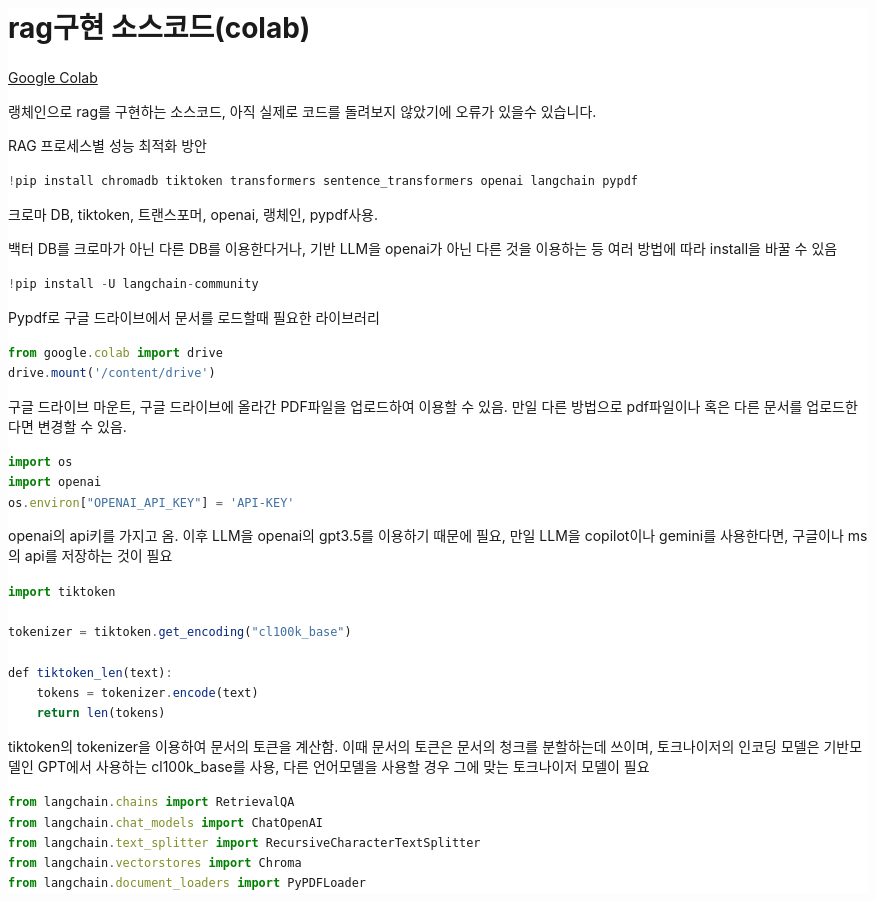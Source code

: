 # rag구현 소스코드(colab)

[Google Colab](https://colab.research.google.com/drive/1Ajo7wgxDFSUcIiy7R5OxkGk15TbvF5He?usp=sharing)

랭체인으로 rag를 구현하는 소스코드, 아직 실제로 코드를 돌려보지 않았기에 오류가 있을수 있습니다.

RAG 프로세스별 성능 최적화 방안

```jsx
!pip install chromadb tiktoken transformers sentence_transformers openai langchain pypdf
```

크로마 DB, tiktoken, 트랜스포머, openai, 랭체인, pypdf사용. 

백터 DB를 크로마가 아닌 다른 DB를 이용한다거나, 기반 LLM을 openai가 아닌 다른 것을 이용하는 등 여러 방법에 따라 install을 바꿀 수 있음

```jsx
!pip install -U langchain-community
```

Pypdf로 구글 드라이브에서 문서를 로드할때 필요한 라이브러리

```jsx
from google.colab import drive
drive.mount('/content/drive')
```

구글 드라이브 마운트, 구글 드라이브에 올라간 PDF파일을 업로드하여 이용할 수 있음. 만일 다른 방법으로 pdf파일이나 혹은 다른 문서를 업로드한다면 변경할 수 있음.

```jsx
import os
import openai
os.environ["OPENAI_API_KEY"] = 'API-KEY'
```

openai의 api키를 가지고 옴. 이후 LLM을 openai의 gpt3.5를 이용하기 때문에 필요, 만일 LLM을 copilot이나 gemini를 사용한다면, 구글이나 ms의 api를 저장하는 것이 필요

```jsx
import tiktoken

tokenizer = tiktoken.get_encoding("cl100k_base")

def tiktoken_len(text):
    tokens = tokenizer.encode(text)
    return len(tokens)
```

tiktoken의 tokenizer을 이용하여 문서의 토큰을 계산함. 이때 문서의 토큰은 문서의 청크를 분할하는데 쓰이며, 토크나이저의 인코딩 모델은 기반모델인 GPT에서 사용하는 cl100k_base를 사용, 다른 언어모델을 사용할 경우 그에 맞는 토크나이저 모델이 필요

```jsx
from langchain.chains import RetrievalQA
from langchain.chat_models import ChatOpenAI
from langchain.text_splitter import RecursiveCharacterTextSplitter
from langchain.vectorstores import Chroma
from langchain.document_loaders import PyPDFLoader
```
